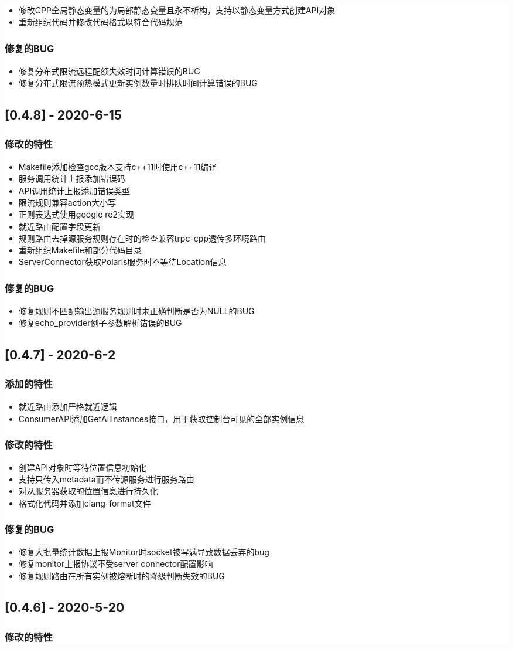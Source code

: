 - 修改CPP全局静态变量的为局部静态变量且永不析构，支持以静态变量方式创建API对象
- 重新组织代码并修改代码格式以符合代码规范

### 修复的BUG

- 修复分布式限流远程配额失效时间计算错误的BUG
- 修复分布式限流预热模式更新实例数量时排队时间计算错误的BUG

## [0.4.8] - 2020-6-15

### 修改的特性

- Makefile添加检查gcc版本支持c++11时使用c++11编译
- 服务调用统计上报添加错误码
- API调用统计上报添加错误类型
- 限流规则兼容action大小写
- 正则表达式使用google re2实现
- 就近路由配置字段更新
- 规则路由去掉源服务规则存在时的检查兼容trpc-cpp透传多环境路由
- 重新组织Makefile和部分代码目录
- ServerConnector获取Polaris服务时不等待Location信息

### 修复的BUG

- 修复规则不匹配输出源服务规则时未正确判断是否为NULL的BUG
- 修复echo_provider例子参数解析错误的BUG

## [0.4.7] - 2020-6-2

### 添加的特性

- 就近路由添加严格就近逻辑
- ConsumerAPI添加GetAllInstances接口，用于获取控制台可见的全部实例信息

### 修改的特性

- 创建API对象时等待位置信息初始化
- 支持只传入metadata而不传源服务进行服务路由
- 对从服务器获取的位置信息进行持久化
- 格式化代码并添加clang-format文件

### 修复的BUG

- 修复大批量统计数据上报Monitor时socket被写满导致数据丢弃的bug
- 修复monitor上报协议不受server connector配置影响
- 修复规则路由在所有实例被熔断时的降级判断失效的BUG

## [0.4.6] - 2020-5-20

### 修改的特性
